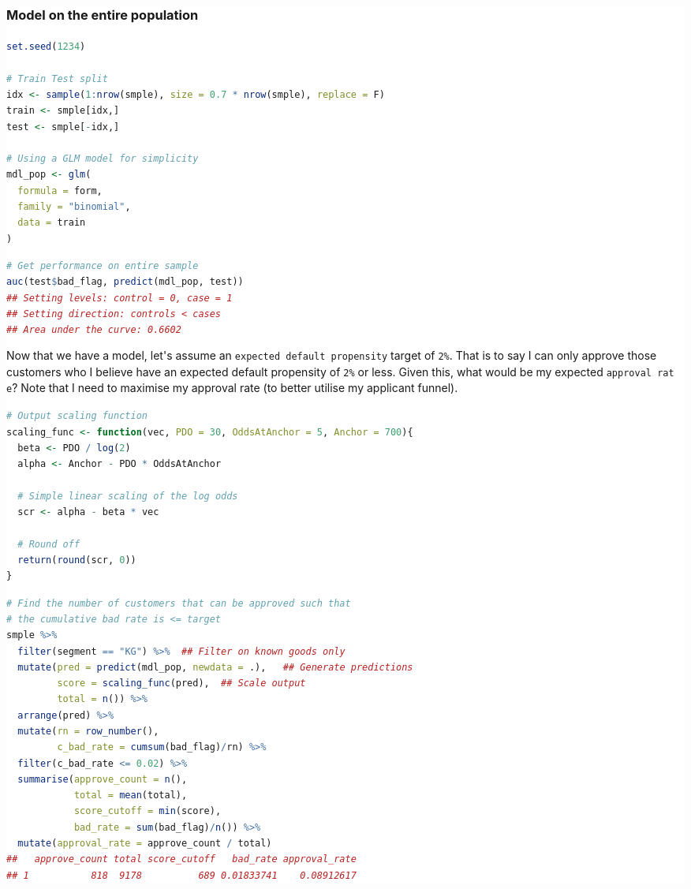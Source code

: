 ### Model on the entire population

```r
set.seed(1234)

# Train Test split
idx <- sample(1:nrow(smple), size = 0.7 * nrow(smple), replace = F)
train <- smple[idx,]
test <- smple[-idx,]

# Using a GLM model for simplicity
mdl_pop <- glm(
  formula = form,
  family = "binomial",
  data = train
)
```


```r
# Get performance on entire sample
auc(test$bad_flag, predict(mdl_pop, test))
## Setting levels: control = 0, case = 1
## Setting direction: controls < cases
## Area under the curve: 0.6602
```

Now that we have a model, let's assume an `expected default propensity` target of `2%`. That is to say I can only approve those customers who I believe have an expected default propensity of `2%` or less. Given this, what would be my expected `approval rate`? Note that I need to maximise my approval rate (to better utilise my applicant funnel).



```r
# Output scaling function
scaling_func <- function(vec, PDO = 30, OddsAtAnchor = 5, Anchor = 700){
  beta <- PDO / log(2)
  alpha <- Anchor - PDO * OddsAtAnchor
  
  # Simple linear scaling of the log odds
  scr <- alpha - beta * vec
  
  # Round off
  return(round(scr, 0))
}
```


```r
# Find the number of customers that can be approved such that 
# the cumulative bad rate is <= target
smple %>%
  filter(segment == "KG") %>%  ## Filter on known goods only
  mutate(pred = predict(mdl_pop, newdata = .),   ## Generate predictions
         score = scaling_func(pred),  ## Scale output
         total = n()) %>%
  arrange(pred) %>%
  mutate(rn = row_number(), 
         c_bad_rate = cumsum(bad_flag)/rn) %>%
  filter(c_bad_rate <= 0.02) %>%
  summarise(approve_count = n(), 
            total = mean(total),
            score_cutoff = min(score), 
            bad_rate = sum(bad_flag)/n()) %>%
  mutate(approval_rate = approve_count / total)
##   approve_count total score_cutoff   bad_rate approval_rate
## 1           818  9178          689 0.01833741    0.08912617
```